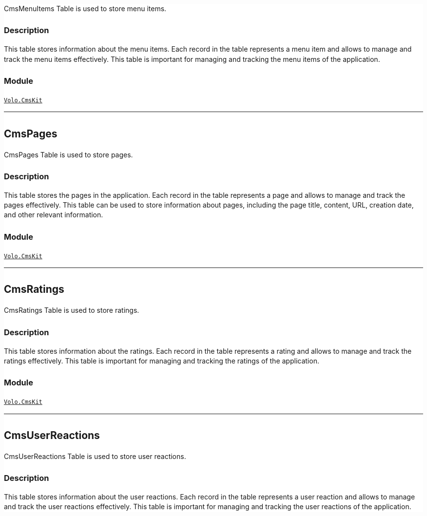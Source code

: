 CmsMenuItems Table is used to store menu items.

### Description

This table stores information about the menu items. Each record in the table represents a menu item and allows to manage and track the menu items effectively. This table is important for managing and tracking the menu items of the application.

### Module

[`Volo.CmsKit`](Cms-Kit/Menus.md)

---

## CmsPages

CmsPages Table is used to store pages.

### Description

This table stores the pages in the application. Each record in the table represents a page and allows to manage and track the pages effectively. This table can be used to store information about pages, including the page title, content, URL, creation date, and other relevant information.

### Module

[`Volo.CmsKit`](Cms-Kit/Pages.md)

---

## CmsRatings

CmsRatings Table is used to store ratings.

### Description

This table stores information about the ratings. Each record in the table represents a rating and allows to manage and track the ratings effectively. This table is important for managing and tracking the ratings of the application.

### Module

[`Volo.CmsKit`](Cms-Kit/Ratings.md)

---

## CmsUserReactions

CmsUserReactions Table is used to store user reactions.

### Description

This table stores information about the user reactions. Each record in the table represents a user reaction and allows to manage and track the user reactions effectively. This table is important for managing and tracking the user reactions of the application.
